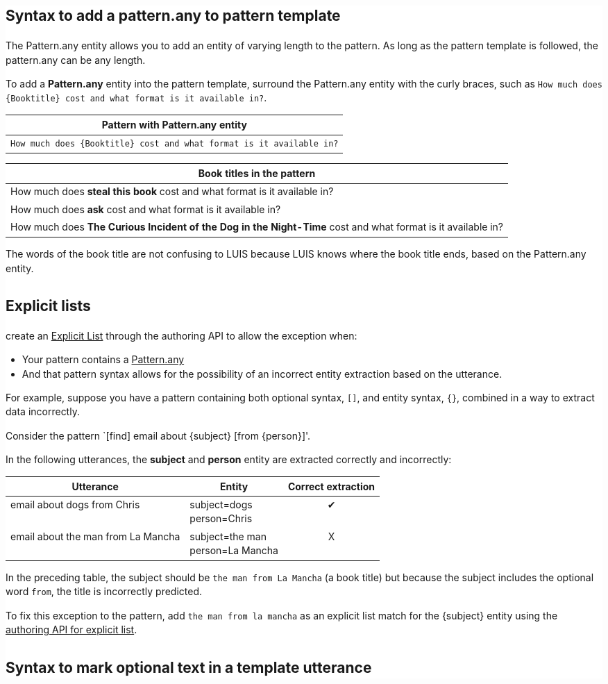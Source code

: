 ## Syntax to add a pattern.any to pattern template

The Pattern.any entity allows you to add an entity of varying length to the pattern. As long as the pattern template is followed, the pattern.any can be any length.

To add a **Pattern.any** entity into the pattern template, surround the Pattern.any entity with the curly braces, such as `How much does {Booktitle} cost and what format is it available in?`.

|Pattern with Pattern.any entity|
|--|
|`How much does {Booktitle} cost and what format is it available in?`|

|Book titles in the pattern|
|--|
|How much does **steal this book** cost and what format is it available in?|
|How much does **ask** cost and what format is it available in?|
|How much does **The Curious Incident of the Dog in the Night-Time** cost and what format is it available in?|

The words of the book title are not confusing to LUIS because LUIS knows where the book title ends, based on the Pattern.any entity.

## Explicit lists

create an [Explicit List](/rest/api/luis/model/add-explicit-list-item) through the authoring API to allow the exception when:

* Your pattern contains a [Pattern.any](concepts/entities.md#patternany-entity)
* And that pattern syntax allows for the possibility of an incorrect entity extraction based on the utterance.

For example, suppose you have a pattern containing both optional syntax, `[]`, and entity syntax, `{}`, combined in a way to extract data incorrectly.

Consider the pattern `[find] email about {subject} [from {person}]'.

In the following utterances, the **subject** and **person** entity are extracted correctly and incorrectly:

|Utterance|Entity|Correct extraction|
|--|--|:--:|
|email about dogs from Chris|subject=dogs<br>person=Chris|✔|
|email about the man from La Mancha|subject=the man<br>person=La Mancha|X|

In the preceding table, the subject should be `the man from La Mancha` (a book title) but because the subject includes the optional word `from`, the title is incorrectly predicted.

To fix this exception to the pattern, add `the man from la mancha` as an explicit list match for the {subject} entity using the [authoring API for explicit list](/rest/api/luis/model/add-explicit-list-item).

## Syntax to mark optional text in a template utterance
